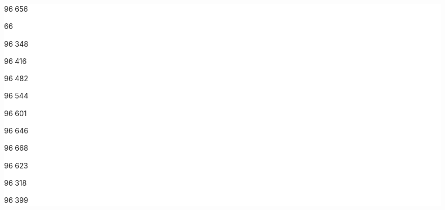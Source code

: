 </td>
      <td width="51">

96 656

</td>
    </tr>
    <tr>
      <td width="51">

66

</td>
      <td width="51">

96 348

</td>
      <td width="51">

96 416

</td>
      <td width="51">

96 482

</td>
      <td width="51">

96 544

</td>
      <td width="51">

96 601

</td>
      <td width="51">

96 646

</td>
      <td width="51">

96 668

</td>
      <td width="51">

96 623

</td>
      <td width="51">

96 318

</td>
      <td width="51">

96 399
